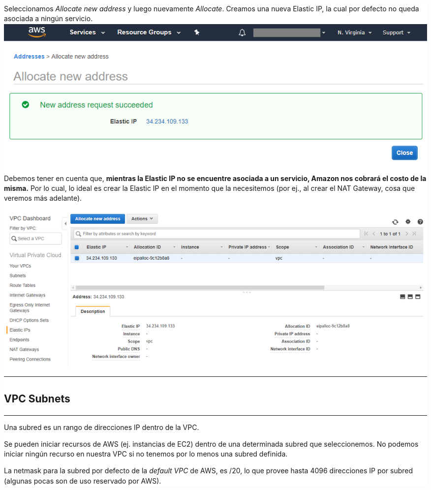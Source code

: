 Seleccionamos *Allocate new address* y luego nuevamente *Allocate*.
Creamos una nueva Elastic IP, la cual por defecto no queda asociada a ningún servicio.
![alt text](./images/elastic_ip_02.png)


Debemos tener en cuenta que, **mientras la Elastic IP no se encuentre asociada a un servicio, Amazon nos cobrará el costo de la misma.** Por lo cual, lo ideal es crear la Elastic IP en el momento que la necesitemos (por ej., al crear el NAT Gateway, cosa que veremos más adelante).

![alt text](./images/elastic_ip_03.png)

---
## VPC Subnets
---
Una subred es un rango de direcciones IP dentro de la VPC.

Se pueden iniciar recursos de AWS (ej. instancias de EC2) dentro de una determinada subred que seleccionemos. No podemos iniciar ningún recurso en nuestra VPC si no tenemos por lo menos una subred definida.

La netmask para la subred por defecto de la *default VPC* de AWS, es /20, lo que provee hasta 4096 direcciones IP por subred (algunas pocas son de uso reservado por AWS).
